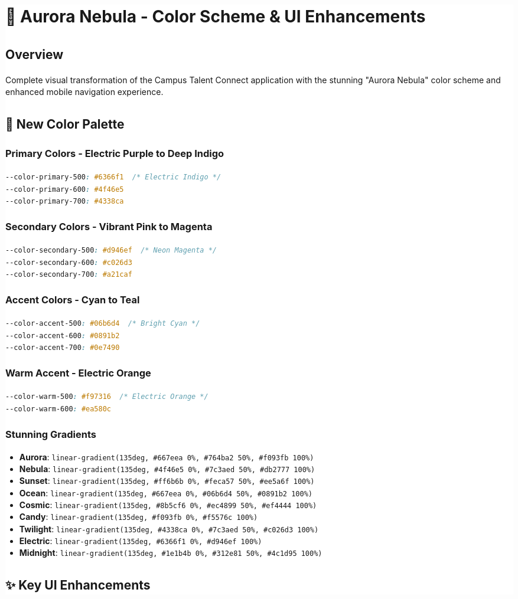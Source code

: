 # 🌌 Aurora Nebula - Color Scheme & UI Enhancements

## Overview
Complete visual transformation of the Campus Talent Connect application with the stunning "Aurora Nebula" color scheme and enhanced mobile navigation experience.

## 🎨 New Color Palette

### Primary Colors - Electric Purple to Deep Indigo
```css
--color-primary-500: #6366f1  /* Electric Indigo */
--color-primary-600: #4f46e5
--color-primary-700: #4338ca
```

### Secondary Colors - Vibrant Pink to Magenta
```css
--color-secondary-500: #d946ef  /* Neon Magenta */
--color-secondary-600: #c026d3
--color-secondary-700: #a21caf
```

### Accent Colors - Cyan to Teal
```css
--color-accent-500: #06b6d4  /* Bright Cyan */
--color-accent-600: #0891b2
--color-accent-700: #0e7490
```

### Warm Accent - Electric Orange
```css
--color-warm-500: #f97316  /* Electric Orange */
--color-warm-600: #ea580c
```

### Stunning Gradients
- **Aurora**: `linear-gradient(135deg, #667eea 0%, #764ba2 50%, #f093fb 100%)`
- **Nebula**: `linear-gradient(135deg, #4f46e5 0%, #7c3aed 50%, #db2777 100%)`
- **Sunset**: `linear-gradient(135deg, #ff6b6b 0%, #feca57 50%, #ee5a6f 100%)`
- **Ocean**: `linear-gradient(135deg, #667eea 0%, #06b6d4 50%, #0891b2 100%)`
- **Cosmic**: `linear-gradient(135deg, #8b5cf6 0%, #ec4899 50%, #ef4444 100%)`
- **Candy**: `linear-gradient(135deg, #f093fb 0%, #f5576c 100%)`
- **Twilight**: `linear-gradient(135deg, #4338ca 0%, #7c3aed 50%, #c026d3 100%)`
- **Electric**: `linear-gradient(135deg, #6366f1 0%, #d946ef 100%)`
- **Midnight**: `linear-gradient(135deg, #1e1b4b 0%, #312e81 50%, #4c1d95 100%)`

## ✨ Key UI Enhancements
